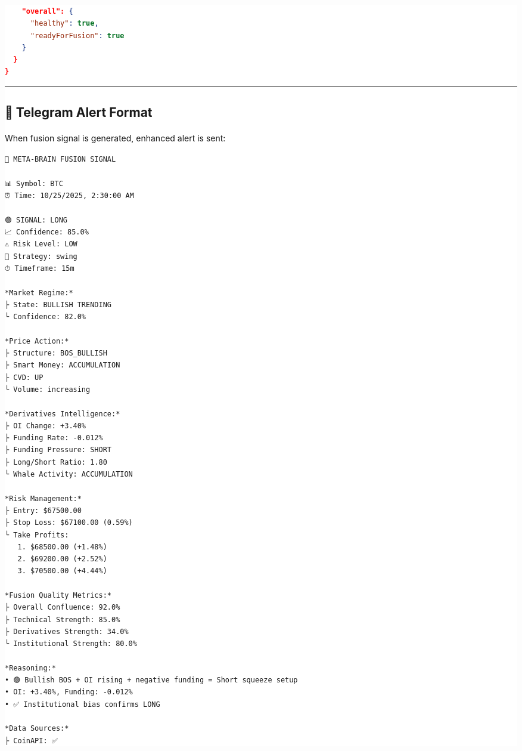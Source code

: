 ```json
    "overall": {
      "healthy": true,
      "readyForFusion": true
    }
  }
}
```

---

## 📱 Telegram Alert Format

When fusion signal is generated, enhanced alert is sent:

```
🧬 META-BRAIN FUSION SIGNAL

📊 Symbol: BTC
⏰ Time: 10/25/2025, 2:30:00 AM

🟢 SIGNAL: LONG
📈 Confidence: 85.0%
⚠️ Risk Level: LOW
🎯 Strategy: swing
⏱ Timeframe: 15m

*Market Regime:*
├ State: BULLISH TRENDING
└ Confidence: 82.0%

*Price Action:*
├ Structure: BOS_BULLISH
├ Smart Money: ACCUMULATION
├ CVD: UP
└ Volume: increasing

*Derivatives Intelligence:*
├ OI Change: +3.40%
├ Funding Rate: -0.012%
├ Funding Pressure: SHORT
├ Long/Short Ratio: 1.80
└ Whale Activity: ACCUMULATION

*Risk Management:*
├ Entry: $67500.00
├ Stop Loss: $67100.00 (0.59%)
└ Take Profits:
   1. $68500.00 (+1.48%)
   2. $69200.00 (+2.52%)
   3. $70500.00 (+4.44%)

*Fusion Quality Metrics:*
├ Overall Confluence: 92.0%
├ Technical Strength: 85.0%
├ Derivatives Strength: 34.0%
└ Institutional Strength: 80.0%

*Reasoning:*
• 🟢 Bullish BOS + OI rising + negative funding = Short squeeze setup
• OI: +3.40%, Funding: -0.012%
• ✅ Institutional bias confirms LONG

*Data Sources:*
├ CoinAPI: ✅
```
